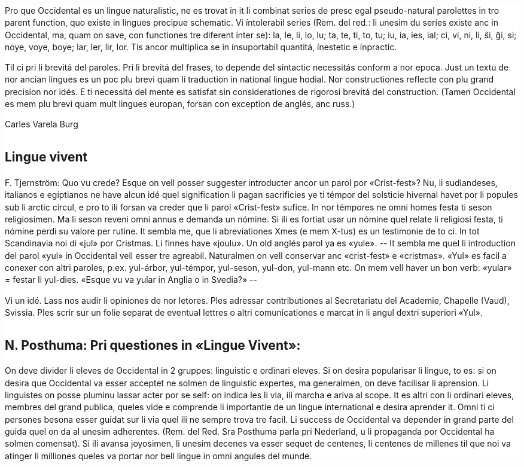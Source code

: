 Pro que Occidental es un lingue naturalistic, ne es trovat in it li
combinat series de presc egal pseudo-natural parolettes in tro parent
function, quo existe in lingues precipue schematic. Vi íntolerabil
series (Rem. del red.: li unesim du series existe anc in Occidental, ma,
quam on save, con functiones tre diferent inter se): la, le, li, lo, lu;
ta, te, ti, to, tu; iu, ia, ies, ial; ci, vi, ni, li, ŝi, ĝi, si;
noye, voye, boye; lar, ler, lir, lor. Tis ancor multiplica se in
ínsuportabil quantitá, ínestetic e ínpractic.

Til ci pri li brevitá del paroles. Pri li brevitá del frases, to depende
del sintactic necessitás conform a nor epoca. Just un textu de nor
ancian lingues es un poc plu brevi quam li traduction in national lingue
hodial. Nor constructiones reflecte con plu grand precision nor idés. E
ti necessitá del mente es satisfat sin considerationes de rigorosi
brevitá del construction. (Tamen Occidental es mem plu brevi quam mult
lingues europan, forsan con exception de anglés, anc russ.)

Carles Varela Burg




## Lingue vivent

F. Tjernström: Quo vu crede? Esque on vell posser suggester introducter
ancor un parol por «Crist-fest»? Nu, li sudlandeses, italianos e
egiptianos ne have alcun idé quel signification li pagan sacrificies ye
ti témpor del solsticie hivernal havet por li popules sub li arctic
circul, e pro to ili forsan va creder que li parol «Crist-fest»
sufice. In nor témpores ne omni homes festa ti seson religiosimen. Ma li
seson reveni omni annus e demanda un nómine. Si ili es fortiat usar un
nómine quel relate li religiosi festa, ti nómine perdi su valore per
rutine. It sembla me, que li abreviationes Xmes (e mem X-tus) es un
testimonie de to ci. In tot Scandinavia noi di «jul» por Cristmas. Li
finnes have «joulu». Un old anglés parol ya es «yule». -- It sembla
me quel li introduction del parol «yul» in Occidental vell esser tre
agreabil. Naturalmen on vell conservar anc «crist-fest» e
«cristmas». «Yul» es facil a conexer con altri paroles, p.ex.
yul-árbor, yul-témpor, yul-seson, yul-don, yul-mann etc. On mem vell
haver un bon verb: «yular» = festar li yul-dies. «Esque vu va yular
in Anglia o in Svedia?» --

Vi un idé. Lass nos audir li opiniones de nor letores. Ples adressar
contributiones al Secretariatu del Academie, Chapelle (Vaud), Svissia.
Ples scrir sur un folie separat de eventual lettres o altri
comunicationes e marcat in li angul dextri superiori «Yul».




## N. Posthuma: Pri questiones in «Lingue Vivent»:

On deve divider li eleves de Occidental in 2 gruppes: linguistic e
ordinari eleves. Si on desira popularisar li lingue, to es: si on desira
que Occidental va esser acceptet ne solmen de linguistic expertes, ma
generalmen, on deve facilisar li aprension. Li linguistes on posse
pluminu lassar acter por se self: on indica les li via, ili marcha e
ariva al scope. It es altri con li ordinari eleves, membres del grand
publica, queles vide e comprende li importantie de un lingue
international e desira aprender it. Omni ti ci persones besona esser
guidat sur li via quel ili ne sempre trova tre facil. Li success de
Occidental va depender in grand parte del guida quel on da al unesim
adherentes. (Rem. del Red. Sra Posthuma parla pri Nederland, u li
propaganda por Occidental ha solmen comensat). Si ili avansa joyosimen,
li unesim decenes va esser sequet de centenes, li centenes de millenes
til que noi va atinger li milliones queles va portar nor bell lingue in
omni angules del munde.
